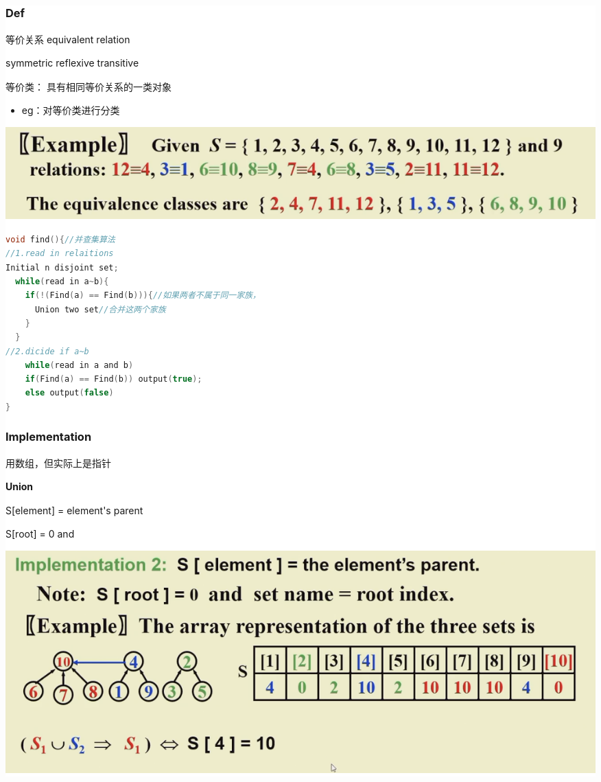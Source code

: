 ### Def

等价关系 equivalent relation 

symmetric reflexive transitive

等价类： 具有相同等价关系的一类对象

- eg：对等价类进行分类

![fds-6](/docs/assets/pics/fds/fds-6.png)

```c
void find(){//并查集算法
//1.read in relaitions
Initial n disjoint set;
  while(read in a~b){
    if(!(Find(a) == Find(b))){//如果两者不属于同一家族，
      Union two set//合并这两个家族
    }
  }
//2.dicide if a~b
	while(read in a and b)
    if(Find(a) == Find(b)) output(true);
    else output(false)
}
```

### Implementation

用数组，但实际上是指针

**Union**

S[element] = element's parent 

S[root] = 0 and 

![fds-8](/docs/assets/pics/fds/fds-8.png)
